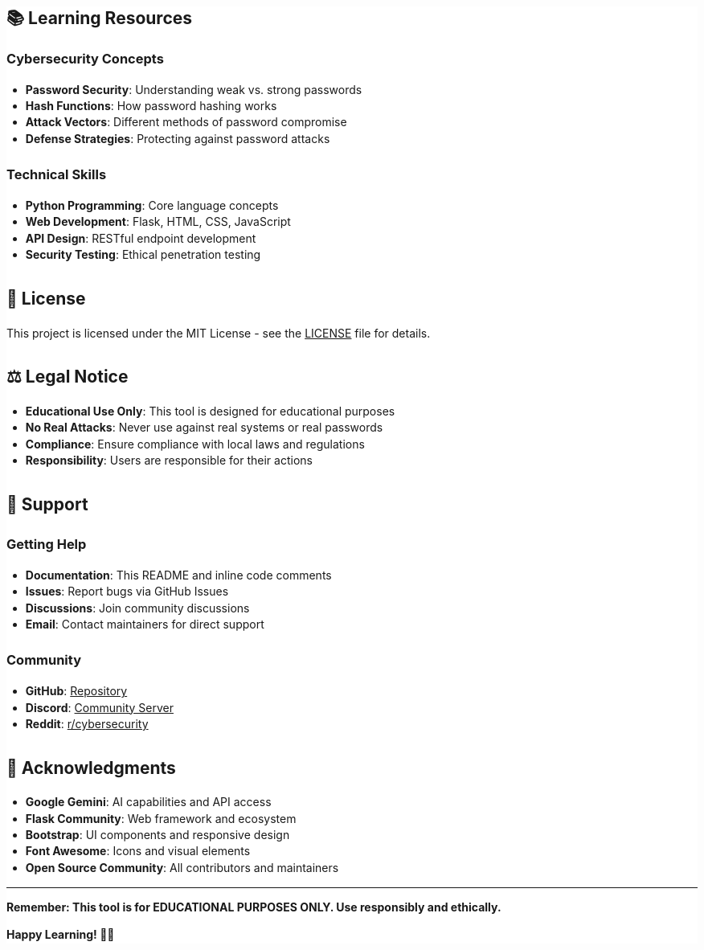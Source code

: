 ## 📚 Learning Resources

### Cybersecurity Concepts

- **Password Security**: Understanding weak vs. strong passwords
- **Hash Functions**: How password hashing works
- **Attack Vectors**: Different methods of password compromise
- **Defense Strategies**: Protecting against password attacks

### Technical Skills

- **Python Programming**: Core language concepts
- **Web Development**: Flask, HTML, CSS, JavaScript
- **API Design**: RESTful endpoint development
- **Security Testing**: Ethical penetration testing

## 📄 License

This project is licensed under the MIT License - see the [LICENSE](LICENSE) file for details.

## ⚖️ Legal Notice

- **Educational Use Only**: This tool is designed for educational purposes
- **No Real Attacks**: Never use against real systems or real passwords
- **Compliance**: Ensure compliance with local laws and regulations
- **Responsibility**: Users are responsible for their actions

## 🤝 Support

### Getting Help

- **Documentation**: This README and inline code comments
- **Issues**: Report bugs via GitHub Issues
- **Discussions**: Join community discussions
- **Email**: Contact maintainers for direct support

### Community

- **GitHub**: [Repository](https://github.com/yourusername/ai-password-cracker-simulator)
- **Discord**: [Community Server](https://discord.gg/your-server)
- **Reddit**: [r/cybersecurity](https://reddit.com/r/cybersecurity)

## 🙏 Acknowledgments

- **Google Gemini**: AI capabilities and API access
- **Flask Community**: Web framework and ecosystem
- **Bootstrap**: UI components and responsive design
- **Font Awesome**: Icons and visual elements
- **Open Source Community**: All contributors and maintainers

---

**Remember: This tool is for EDUCATIONAL PURPOSES ONLY. Use responsibly and ethically.**

**Happy Learning! 🚀🔐**
